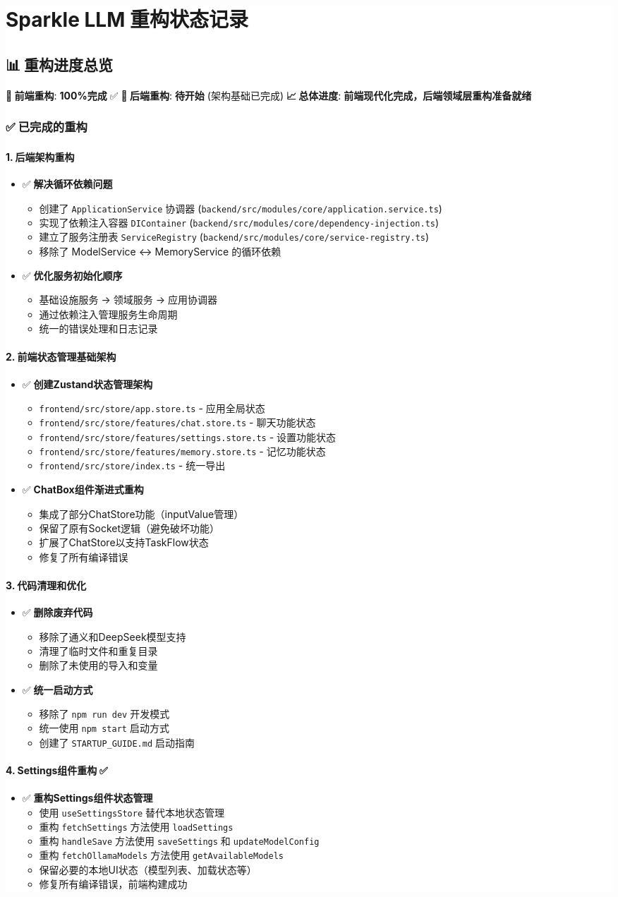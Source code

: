 # Sparkle LLM 重构状态记录

## 📊 **重构进度总览**

**🎉 前端重构**: **100%完成** ✅
**🔄 后端重构**: **待开始** (架构基础已完成)
**📈 总体进度**: **前端现代化完成，后端领域层重构准备就绪**

### ✅ **已完成的重构**

#### **1. 后端架构重构**
- ✅ **解决循环依赖问题**
  - 创建了 `ApplicationService` 协调器 (`backend/src/modules/core/application.service.ts`)
  - 实现了依赖注入容器 `DIContainer` (`backend/src/modules/core/dependency-injection.ts`)
  - 建立了服务注册表 `ServiceRegistry` (`backend/src/modules/core/service-registry.ts`)
  - 移除了 ModelService ↔ MemoryService 的循环依赖

- ✅ **优化服务初始化顺序**
  - 基础设施服务 → 领域服务 → 应用协调器
  - 通过依赖注入管理服务生命周期
  - 统一的错误处理和日志记录

#### **2. 前端状态管理基础架构**
- ✅ **创建Zustand状态管理架构**
  - `frontend/src/store/app.store.ts` - 应用全局状态
  - `frontend/src/store/features/chat.store.ts` - 聊天功能状态
  - `frontend/src/store/features/settings.store.ts` - 设置功能状态
  - `frontend/src/store/features/memory.store.ts` - 记忆功能状态
  - `frontend/src/store/index.ts` - 统一导出

- ✅ **ChatBox组件渐进式重构**
  - 集成了部分ChatStore功能（inputValue管理）
  - 保留了原有Socket逻辑（避免破坏功能）
  - 扩展了ChatStore以支持TaskFlow状态
  - 修复了所有编译错误

#### **3. 代码清理和优化**
- ✅ **删除废弃代码**
  - 移除了通义和DeepSeek模型支持
  - 清理了临时文件和重复目录
  - 删除了未使用的导入和变量

- ✅ **统一启动方式**
  - 移除了 `npm run dev` 开发模式
  - 统一使用 `npm start` 启动方式
  - 创建了 `STARTUP_GUIDE.md` 启动指南

#### **4. Settings组件重构** ✅
- ✅ **重构Settings组件状态管理**
  - 使用 `useSettingsStore` 替代本地状态管理
  - 重构 `fetchSettings` 方法使用 `loadSettings`
  - 重构 `handleSave` 方法使用 `saveSettings` 和 `updateModelConfig`
  - 重构 `fetchOllamaModels` 方法使用 `getAvailableModels`
  - 保留必要的本地UI状态（模型列表、加载状态等）
  - 修复所有编译错误，前端构建成功
